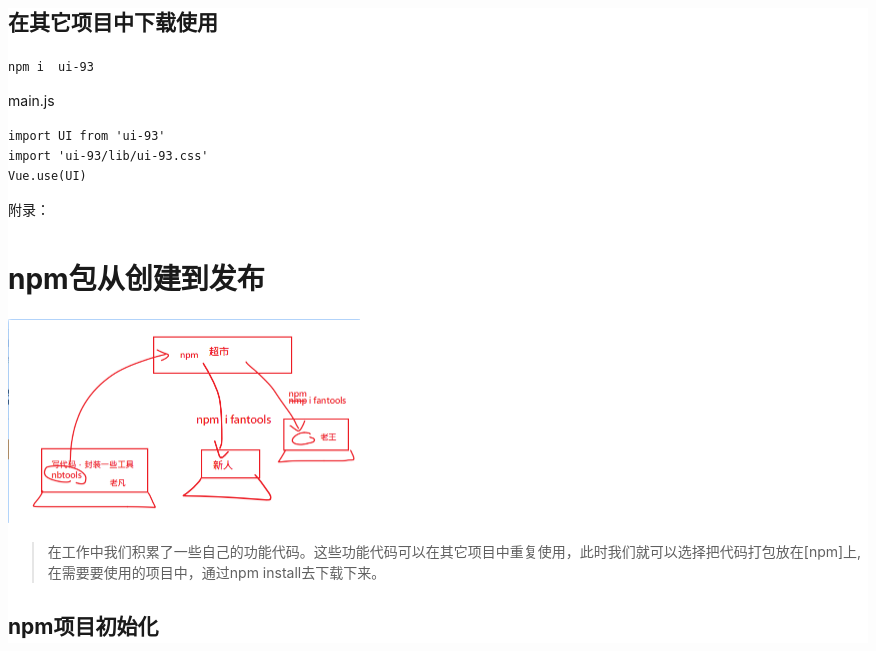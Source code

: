 ## 在其它项目中下载使用

```
npm i  ui-93
```

main.js

```
import UI from 'ui-93'
import 'ui-93/lib/ui-93.css'
Vue.use(UI)
```



附录：

# npm包从创建到发布





<img src="asset/image-20200213171733854.png" alt="image-20200213171733854" style="zoom:50%;" />







> 在工作中我们积累了一些自己的功能代码。这些功能代码可以在其它项目中重复使用，此时我们就可以选择把代码打包放在[npm]上,在需要要使用的项目中，通过npm install去下载下来。



## npm项目初始化
